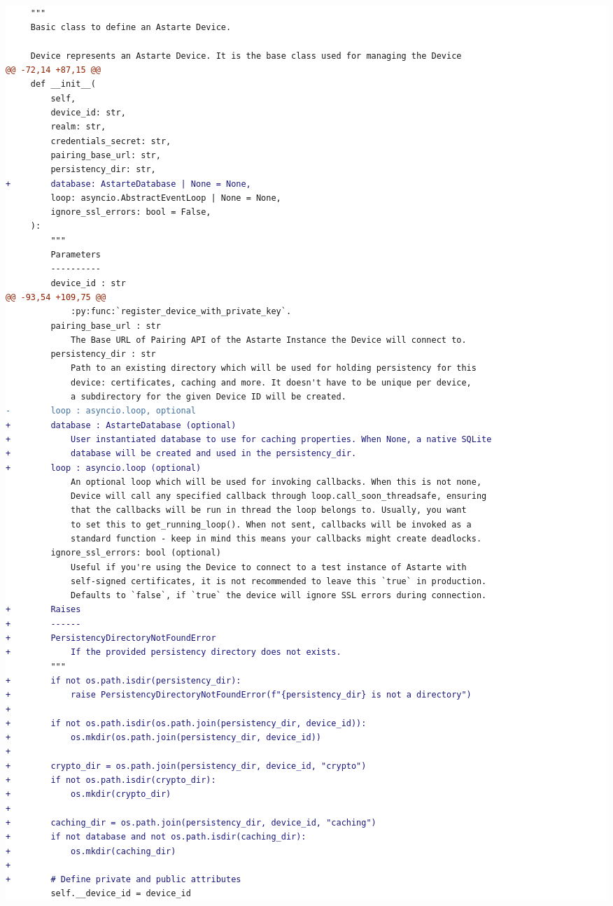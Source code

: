 ```diff
     """
     Basic class to define an Astarte Device.
 
     Device represents an Astarte Device. It is the base class used for managing the Device
@@ -72,14 +87,15 @@
     def __init__(
         self,
         device_id: str,
         realm: str,
         credentials_secret: str,
         pairing_base_url: str,
         persistency_dir: str,
+        database: AstarteDatabase | None = None,
         loop: asyncio.AbstractEventLoop | None = None,
         ignore_ssl_errors: bool = False,
     ):
         """
         Parameters
         ----------
         device_id : str
@@ -93,54 +109,75 @@
             :py:func:`register_device_with_private_key`.
         pairing_base_url : str
             The Base URL of Pairing API of the Astarte Instance the Device will connect to.
         persistency_dir : str
             Path to an existing directory which will be used for holding persistency for this
             device: certificates, caching and more. It doesn't have to be unique per device,
             a subdirectory for the given Device ID will be created.
-        loop : asyncio.loop, optional
+        database : AstarteDatabase (optional)
+            User instantiated database to use for caching properties. When None, a native SQLite
+            database will be created and used in the persistency_dir.
+        loop : asyncio.loop (optional)
             An optional loop which will be used for invoking callbacks. When this is not none,
             Device will call any specified callback through loop.call_soon_threadsafe, ensuring
             that the callbacks will be run in thread the loop belongs to. Usually, you want
             to set this to get_running_loop(). When not sent, callbacks will be invoked as a
             standard function - keep in mind this means your callbacks might create deadlocks.
         ignore_ssl_errors: bool (optional)
             Useful if you're using the Device to connect to a test instance of Astarte with
             self-signed certificates, it is not recommended to leave this `true` in production.
             Defaults to `false`, if `true` the device will ignore SSL errors during connection.
+        Raises
+        ------
+        PersistencyDirectoryNotFoundError
+            If the provided persistency directory does not exists.
         """
+        if not os.path.isdir(persistency_dir):
+            raise PersistencyDirectoryNotFoundError(f"{persistency_dir} is not a directory")
+
+        if not os.path.isdir(os.path.join(persistency_dir, device_id)):
+            os.mkdir(os.path.join(persistency_dir, device_id))
+
+        crypto_dir = os.path.join(persistency_dir, device_id, "crypto")
+        if not os.path.isdir(crypto_dir):
+            os.mkdir(crypto_dir)
+
+        caching_dir = os.path.join(persistency_dir, device_id, "caching")
+        if not database and not os.path.isdir(caching_dir):
+            os.mkdir(caching_dir)
+
+        # Define private and public attributes
         self.__device_id = device_id
```